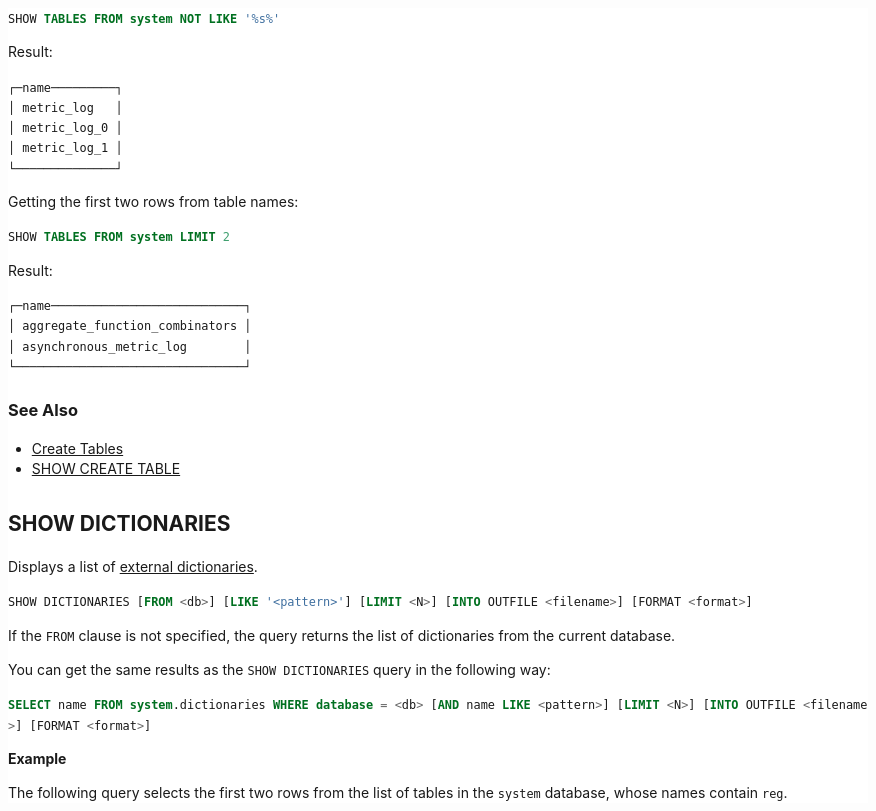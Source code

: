 ``` sql
SHOW TABLES FROM system NOT LIKE '%s%'
```

Result:

``` text
┌─name─────────┐
│ metric_log   │
│ metric_log_0 │
│ metric_log_1 │
└──────────────┘
```

Getting the first two rows from table names:

``` sql
SHOW TABLES FROM system LIMIT 2
```

Result:

``` text
┌─name───────────────────────────┐
│ aggregate_function_combinators │
│ asynchronous_metric_log        │
└────────────────────────────────┘
```

### See Also

-   [Create Tables](https://clickhouse.com/docs/en/getting-started/tutorial/#create-tables)
-   [SHOW CREATE TABLE](https://clickhouse.com/docs/en/sql-reference/statements/show/#show-create-table)

## SHOW DICTIONARIES

Displays a list of [external dictionaries](../../sql-reference/dictionaries/external-dictionaries/external-dicts.md).

``` sql
SHOW DICTIONARIES [FROM <db>] [LIKE '<pattern>'] [LIMIT <N>] [INTO OUTFILE <filename>] [FORMAT <format>]
```

If the `FROM` clause is not specified, the query returns the list of dictionaries from the current database.

You can get the same results as the `SHOW DICTIONARIES` query in the following way:

``` sql
SELECT name FROM system.dictionaries WHERE database = <db> [AND name LIKE <pattern>] [LIMIT <N>] [INTO OUTFILE <filename>] [FORMAT <format>]
```

**Example**

The following query selects the first two rows from the list of tables in the `system` database, whose names contain `reg`.
